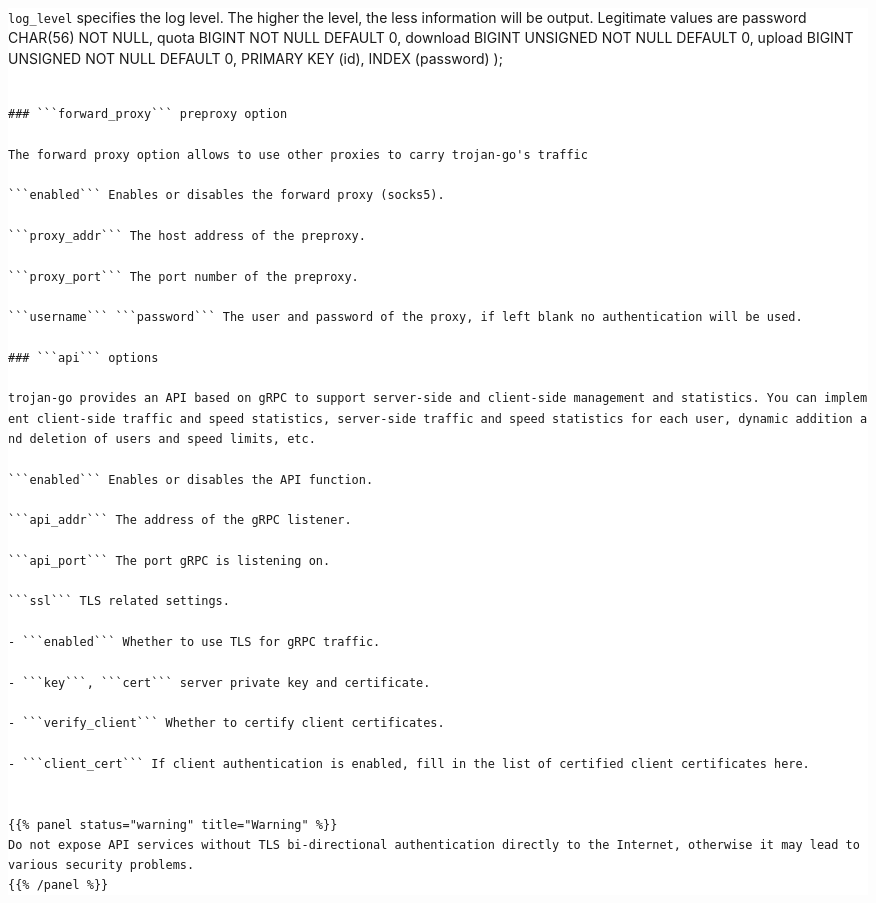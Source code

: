 ```log_level``` specifies the log level. The higher the level, the less information will be output. Legitimate values are
    password CHAR(56) NOT NULL,
    quota BIGINT NOT NULL DEFAULT 0,
    download BIGINT UNSIGNED NOT NULL DEFAULT 0,
    upload BIGINT UNSIGNED NOT NULL DEFAULT 0,
    PRIMARY KEY (id),
    INDEX (password)
);
```

### ```forward_proxy``` preproxy option

The forward proxy option allows to use other proxies to carry trojan-go's traffic

```enabled``` Enables or disables the forward proxy (socks5).

```proxy_addr``` The host address of the preproxy.

```proxy_port``` The port number of the preproxy.

```username``` ```password``` The user and password of the proxy, if left blank no authentication will be used.

### ```api``` options

trojan-go provides an API based on gRPC to support server-side and client-side management and statistics. You can implement client-side traffic and speed statistics, server-side traffic and speed statistics for each user, dynamic addition and deletion of users and speed limits, etc.

```enabled``` Enables or disables the API function.

```api_addr``` The address of the gRPC listener.

```api_port``` The port gRPC is listening on.

```ssl``` TLS related settings.

- ```enabled``` Whether to use TLS for gRPC traffic.

- ```key```, ```cert``` server private key and certificate.

- ```verify_client``` Whether to certify client certificates.

- ```client_cert``` If client authentication is enabled, fill in the list of certified client certificates here.


{{% panel status="warning" title="Warning" %}}
Do not expose API services without TLS bi-directional authentication directly to the Internet, otherwise it may lead to various security problems.
{{% /panel %}}
